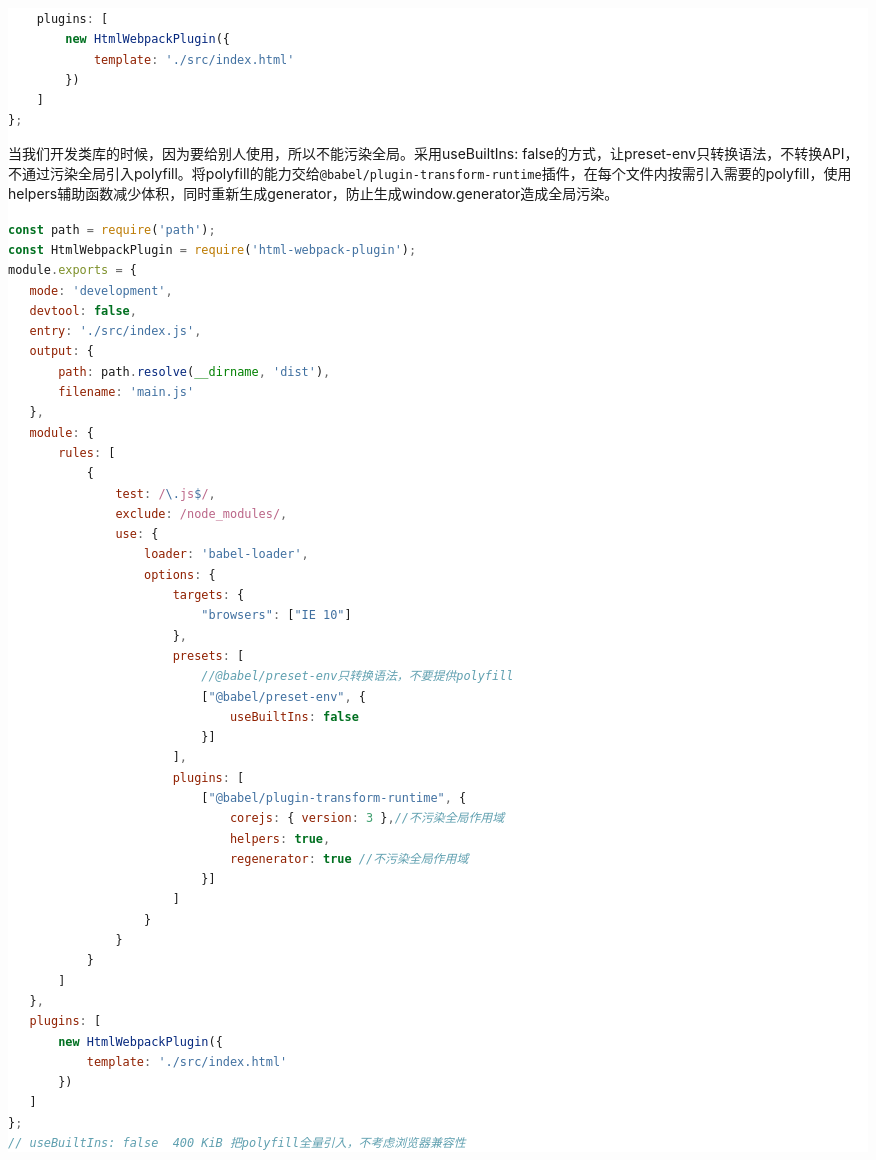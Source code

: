 ```js
    plugins: [
        new HtmlWebpackPlugin({
            template: './src/index.html'
        })
    ]
};
```

当我们开发类库的时候，因为要给别人使用，所以不能污染全局。采用useBuiltIns: false的方式，让preset-env只转换语法，不转换API，不通过污染全局引入polyfill。将polyfill的能力交给`@babel/plugin-transform-runtime`插件，在每个文件内按需引入需要的polyfill，使用helpers辅助函数减少体积，同时重新生成generator，防止生成window.generator造成全局污染。

```js
const path = require('path');
const HtmlWebpackPlugin = require('html-webpack-plugin');
module.exports = {
   mode: 'development',
   devtool: false,
   entry: './src/index.js',
   output: {
       path: path.resolve(__dirname, 'dist'),
       filename: 'main.js'
   },
   module: {
       rules: [
           {
               test: /\.js$/,
               exclude: /node_modules/,
               use: {
                   loader: 'babel-loader',
                   options: {
                       targets: {
                           "browsers": ["IE 10"]
                       },
                       presets: [
                           //@babel/preset-env只转换语法，不要提供polyfill
                           ["@babel/preset-env", {
                               useBuiltIns: false
                           }]
                       ],
                       plugins: [
                           ["@babel/plugin-transform-runtime", {
                               corejs: { version: 3 },//不污染全局作用域
                               helpers: true,
                               regenerator: true //不污染全局作用域
                           }]
                       ]
                   }
               }
           }
       ]
   },
   plugins: [
       new HtmlWebpackPlugin({
           template: './src/index.html'
       })
   ]
};
// useBuiltIns: false  400 KiB 把polyfill全量引入，不考虑浏览器兼容性
```
